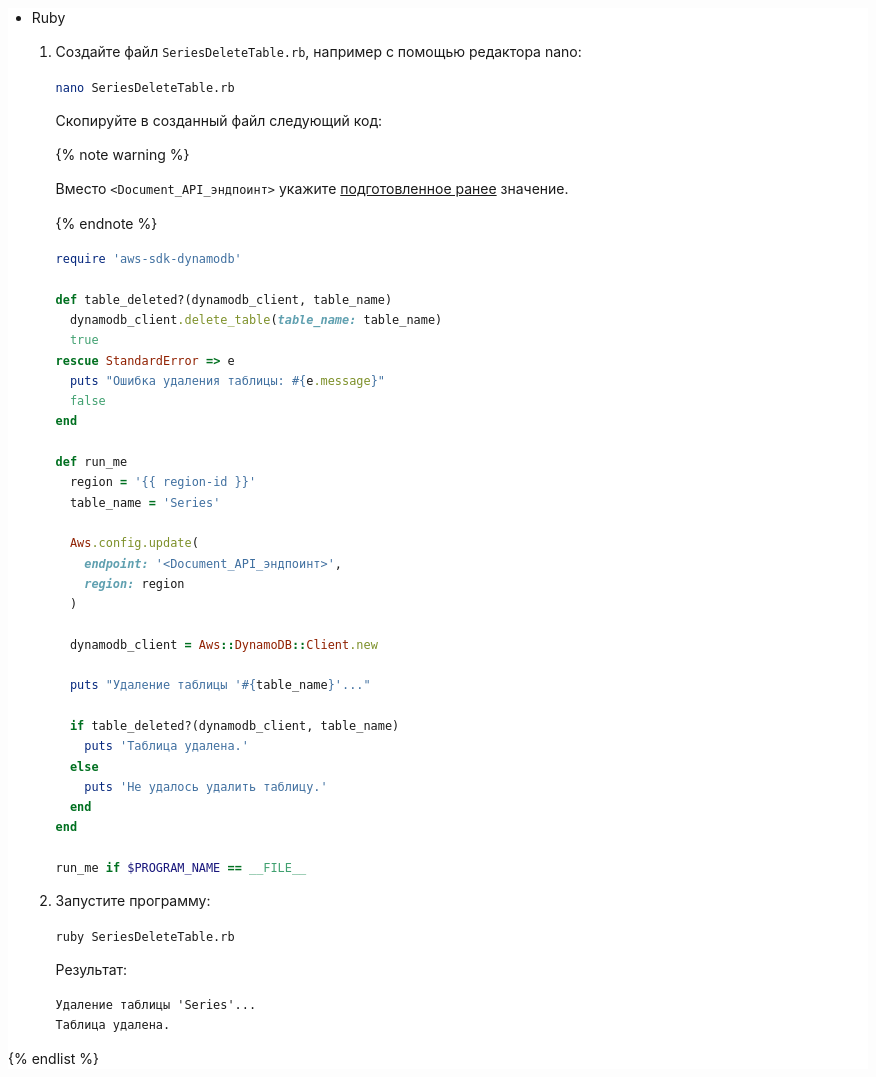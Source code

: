 - Ruby

  1. Создайте файл `SeriesDeleteTable.rb`, например с помощью редактора nano:
  
      ```bash
      nano SeriesDeleteTable.rb
      ```

      Скопируйте в созданный файл следующий код:

      {% note warning %}

      Вместо `<Document_API_эндпоинт>` укажите [подготовленное ранее](index.md#before-you-begin) значение.

      {% endnote %}

      ```ruby
      require 'aws-sdk-dynamodb'

      def table_deleted?(dynamodb_client, table_name)
        dynamodb_client.delete_table(table_name: table_name)
        true
      rescue StandardError => e
        puts "Ошибка удаления таблицы: #{e.message}"
        false
      end

      def run_me
        region = '{{ region-id }}'
        table_name = 'Series'

        Aws.config.update(
          endpoint: '<Document_API_эндпоинт>',
          region: region
        )

        dynamodb_client = Aws::DynamoDB::Client.new

        puts "Удаление таблицы '#{table_name}'..."

        if table_deleted?(dynamodb_client, table_name)
          puts 'Таблица удалена.'
        else
          puts 'Не удалось удалить таблицу.'
        end
      end

      run_me if $PROGRAM_NAME == __FILE__
      ```

  1. Запустите программу:

     ```bash
     ruby SeriesDeleteTable.rb
     ```

     Результат:

     ```text
     Удаление таблицы 'Series'...
     Таблица удалена.
     ```

{% endlist %}
